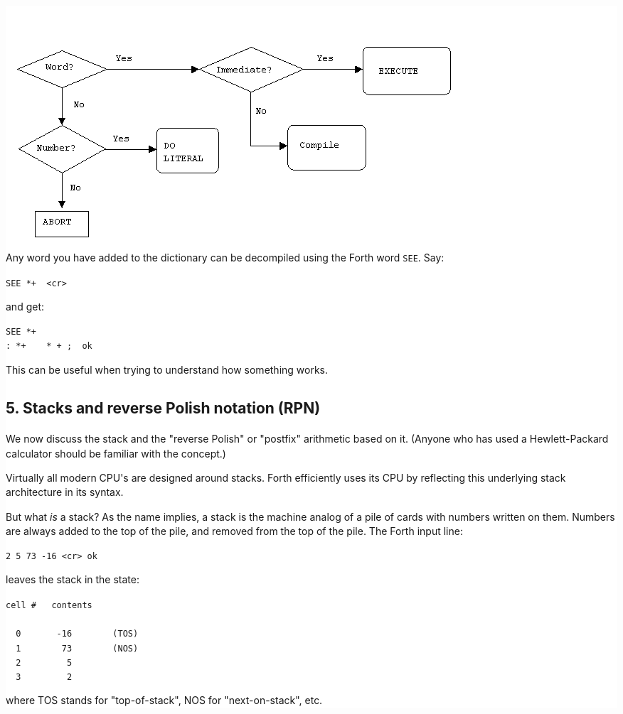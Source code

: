 ![](inner.png)

Any word you have added to the dictionary can be decompiled using the Forth
word `SEE`. Say:

    SEE *+  <cr>

and get:

    SEE *+
    : *+    * + ;  ok

This can be useful when trying to understand how something works.

## 5. Stacks and reverse Polish notation (RPN)

We now discuss the stack and the "reverse Polish" or "postfix" arithmetic based
on it. (Anyone who has used a Hewlett-Packard calculator should be familiar
with the concept.)

Virtually all modern CPU's are designed around stacks. Forth efficiently uses
its CPU by reflecting this underlying stack architecture in its syntax.

But what _is_ a stack?  As the name implies, a stack is the machine analog of a
pile of cards with numbers written on them. Numbers are always added to the top
of the pile, and removed from the top of the pile. The Forth input line:

    2 5 73 -16 <cr> ok

leaves the stack in the state:

    cell #   contents

      0       -16        (TOS)
      1        73        (NOS)
      2         5
      3         2

where TOS stands for "top-of-stack", NOS for "next-on-stack", etc.
